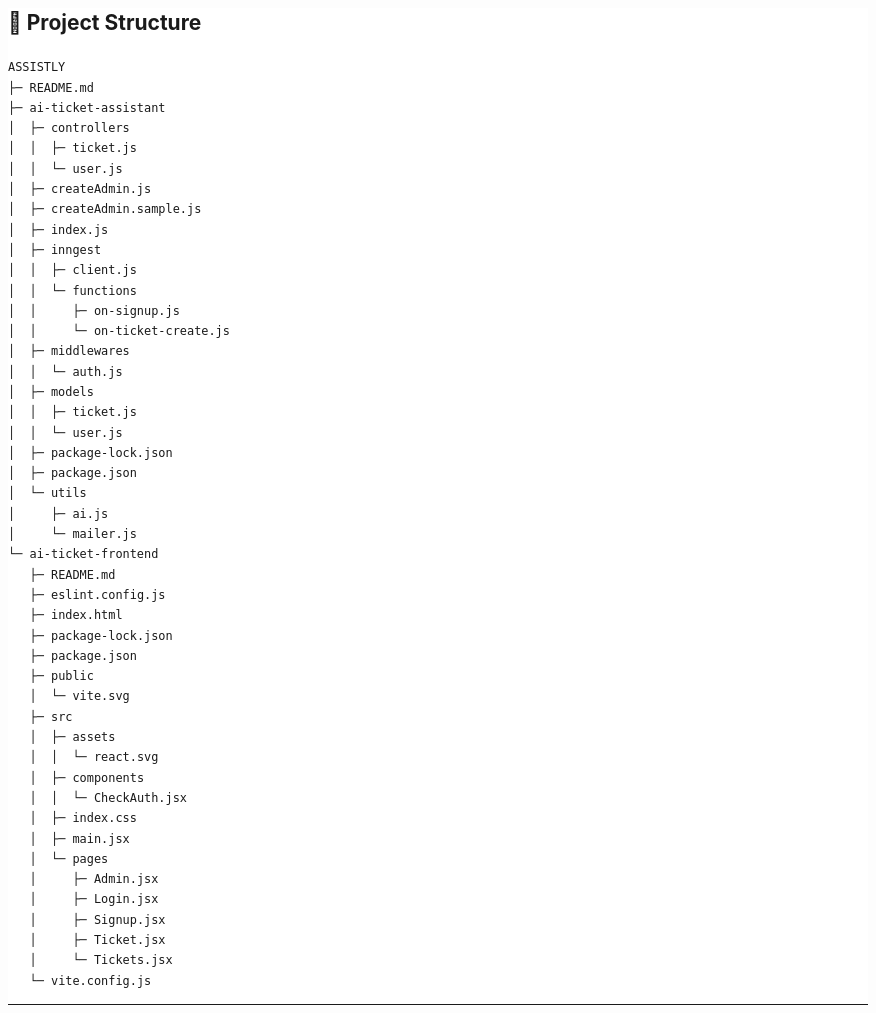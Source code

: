 ## 📂 Project Structure

```bash
ASSISTLY
├─ README.md
├─ ai-ticket-assistant
│  ├─ controllers
│  │  ├─ ticket.js
│  │  └─ user.js
│  ├─ createAdmin.js
│  ├─ createAdmin.sample.js
│  ├─ index.js
│  ├─ inngest
│  │  ├─ client.js
│  │  └─ functions
│  │     ├─ on-signup.js
│  │     └─ on-ticket-create.js
│  ├─ middlewares
│  │  └─ auth.js
│  ├─ models
│  │  ├─ ticket.js
│  │  └─ user.js
│  ├─ package-lock.json
│  ├─ package.json
│  └─ utils
│     ├─ ai.js
│     └─ mailer.js
└─ ai-ticket-frontend
   ├─ README.md
   ├─ eslint.config.js
   ├─ index.html
   ├─ package-lock.json
   ├─ package.json
   ├─ public
   │  └─ vite.svg
   ├─ src
   │  ├─ assets
   │  │  └─ react.svg
   │  ├─ components
   │  │  └─ CheckAuth.jsx
   │  ├─ index.css
   │  ├─ main.jsx
   │  └─ pages
   │     ├─ Admin.jsx
   │     ├─ Login.jsx
   │     ├─ Signup.jsx
   │     ├─ Ticket.jsx
   │     └─ Tickets.jsx
   └─ vite.config.js
   ```
   ---
